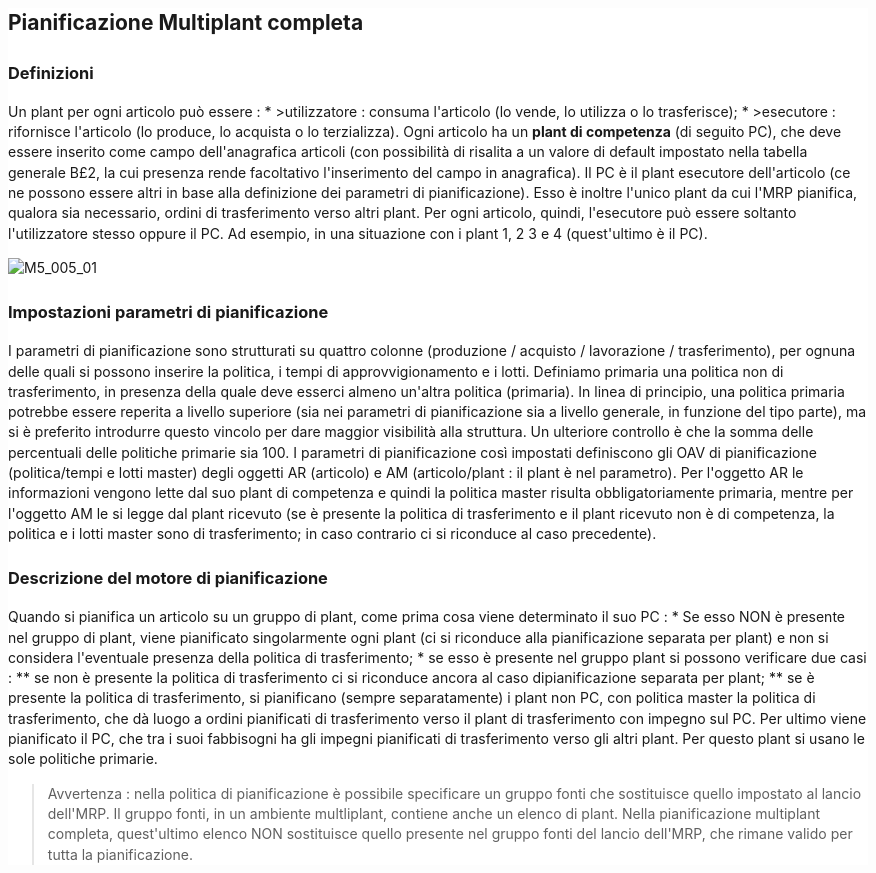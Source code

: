 ## Pianificazione Multiplant completa
### Definizioni
Un plant per ogni articolo può essere : 
 \* >utilizzatore :  consuma l'articolo (lo vende, lo utilizza o lo trasferisce);
 \* >esecutore :  rifornisce l'articolo (lo produce, lo acquista o lo terzializza).
Ogni articolo ha un __plant di competenza__ (di seguito PC), che deve essere inserito come campo dell'anagrafica articoli (con possibilità di risalita a un valore di default impostato nella tabella generale B£2, la cui presenza rende facoltativo l'inserimento del campo in anagrafica).
Il PC è il plant esecutore dell'articolo (ce ne possono essere altri in base alla definizione dei parametri di pianificazione).
Esso è inoltre l'unico plant da cui l'MRP pianifica, qualora sia necessario, ordini di trasferimento verso altri plant.
Per ogni articolo, quindi, l'esecutore può essere soltanto l'utilizzatore stesso oppure il PC.
Ad esempio, in una situazione con i plant 1, 2 3 e 4 (quest'ultimo è il PC).

![M5_005_01](http://localhost:3000/immagini/M5_005/M5_005_01.png)
### Impostazioni parametri di pianificazione
I parametri di pianificazione sono strutturati su quattro colonne (produzione / acquisto / lavorazione / trasferimento), per ognuna delle quali si possono inserire la politica, i tempi di approvvigionamento e i lotti.
Definiamo primaria una politica non di trasferimento, in presenza della quale deve esserci almeno un'altra politica (primaria).
In linea di principio, una politica primaria potrebbe essere reperita a livello superiore (sia nei parametri di pianificazione sia a livello generale, in funzione del tipo parte), ma si è preferito introdurre questo vincolo per dare maggior visibilità alla struttura.
Un ulteriore controllo è che la somma delle percentuali delle politiche primarie sia 100.
I parametri di pianificazione così impostati definiscono gli OAV di pianificazione (politica/tempi e lotti master) degli oggetti AR (articolo) e AM (articolo/plant :  il plant è nel parametro).
Per l'oggetto AR le informazioni vengono lette dal suo plant di competenza e quindi la politica master risulta obbligatoriamente primaria, mentre per l'oggetto AM le si legge dal plant ricevuto (se è presente la politica di trasferimento e il plant ricevuto non è di competenza, la politica e i lotti master sono di trasferimento; in caso contrario ci si riconduce al caso precedente).

### Descrizione del motore di pianificazione
Quando si pianifica un articolo su un gruppo di plant, come prima cosa viene determinato il suo PC : 
 \* Se esso NON è presente nel gruppo di plant, viene pianificato singolarmente ogni plant (ci si riconduce alla pianificazione separata per plant) e non si considera l'eventuale presenza della politica di trasferimento;
 \* se esso è presente nel gruppo plant si possono verificare due casi : 
 \*\* se non è presente la politica di trasferimento ci si riconduce ancora al caso dipianificazione separata per plant;
 \*\* se è presente la politica di trasferimento, si pianificano (sempre separatamente) i plant non PC, con politica master la politica di trasferimento, che dà luogo a ordini pianificati di trasferimento verso il plant di trasferimento con impegno sul PC. Per ultimo viene pianificato il PC, che tra i suoi fabbisogni ha gli impegni pianificati di trasferimento verso gli altri plant. Per questo plant si usano le sole politiche primarie.

>Avvertenza :  nella politica di pianificazione è possibile specificare un gruppo fonti che sostituisce quello impostato al lancio dell'MRP.
Il gruppo fonti, in un ambiente multliplant, contiene anche un elenco di plant. Nella pianificazione multiplant completa, quest'ultimo elenco NON sostituisce quello presente nel gruppo fonti del lancio dell'MRP, che rimane valido per tutta la pianificazione.
